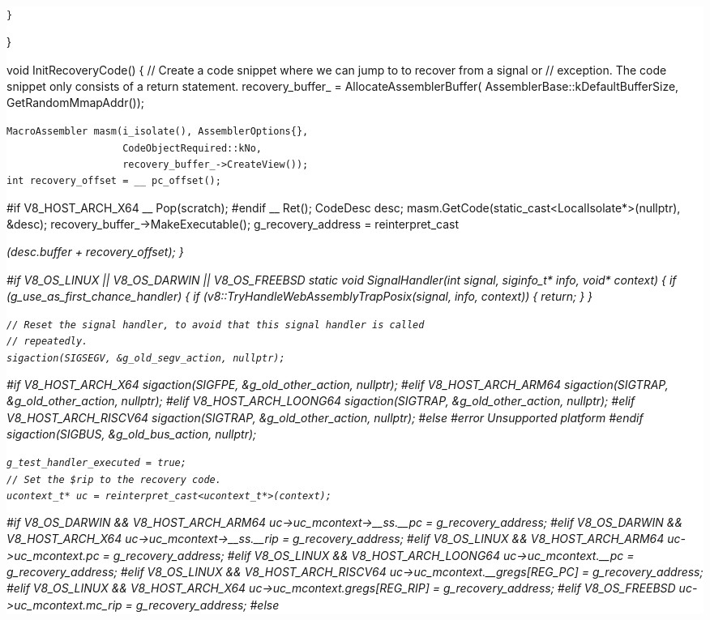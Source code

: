     }
  }

  void InitRecoveryCode() {
    // Create a code snippet where we can jump to to recover from a signal or
    // exception. The code snippet only consists of a return statement.
    recovery_buffer_ = AllocateAssemblerBuffer(
        AssemblerBase::kDefaultBufferSize, GetRandomMmapAddr());

    MacroAssembler masm(i_isolate(), AssemblerOptions{},
                        CodeObjectRequired::kNo,
                        recovery_buffer_->CreateView());
    int recovery_offset = __ pc_offset();
#if V8_HOST_ARCH_X64
    __ Pop(scratch);
#endif
    __ Ret();
    CodeDesc desc;
    masm.GetCode(static_cast<LocalIsolate*>(nullptr), &desc);
    recovery_buffer_->MakeExecutable();
    g_recovery_address =
        reinterpret_cast<Address>(desc.buffer + recovery_offset);
  }

#if V8_OS_LINUX || V8_OS_DARWIN || V8_OS_FREEBSD
  static void SignalHandler(int signal, siginfo_t* info, void* context) {
    if (g_use_as_first_chance_handler) {
      if (v8::TryHandleWebAssemblyTrapPosix(signal, info, context)) {
        return;
      }
    }

    // Reset the signal handler, to avoid that this signal handler is called
    // repeatedly.
    sigaction(SIGSEGV, &g_old_segv_action, nullptr);
#if V8_HOST_ARCH_X64
    sigaction(SIGFPE, &g_old_other_action, nullptr);
#elif V8_HOST_ARCH_ARM64
    sigaction(SIGTRAP, &g_old_other_action, nullptr);
#elif V8_HOST_ARCH_LOONG64
    sigaction(SIGTRAP, &g_old_other_action, nullptr);
#elif V8_HOST_ARCH_RISCV64
    sigaction(SIGTRAP, &g_old_other_action, nullptr);
#else
#error Unsupported platform
#endif
    sigaction(SIGBUS, &g_old_bus_action, nullptr);

    g_test_handler_executed = true;
    // Set the $rip to the recovery code.
    ucontext_t* uc = reinterpret_cast<ucontext_t*>(context);
#if V8_OS_DARWIN && V8_HOST_ARCH_ARM64
    uc->uc_mcontext->__ss.__pc = g_recovery_address;
#elif V8_OS_DARWIN && V8_HOST_ARCH_X64
    uc->uc_mcontext->__ss.__rip = g_recovery_address;
#elif V8_OS_LINUX && V8_HOST_ARCH_ARM64
    uc->uc_mcontext.pc = g_recovery_address;
#elif V8_OS_LINUX && V8_HOST_ARCH_LOONG64
    uc->uc_mcontext.__pc = g_recovery_address;
#elif V8_OS_LINUX && V8_HOST_ARCH_RISCV64
    uc->uc_mcontext.__gregs[REG_PC] = g_recovery_address;
#elif V8_OS_LINUX && V8_HOST_ARCH_X64
    uc->uc_mcontext.gregs[REG_RIP] = g_recovery_address;
#elif V8_OS_FREEBSD
    uc->uc_mcontext.mc_rip = g_recovery_address;
#else